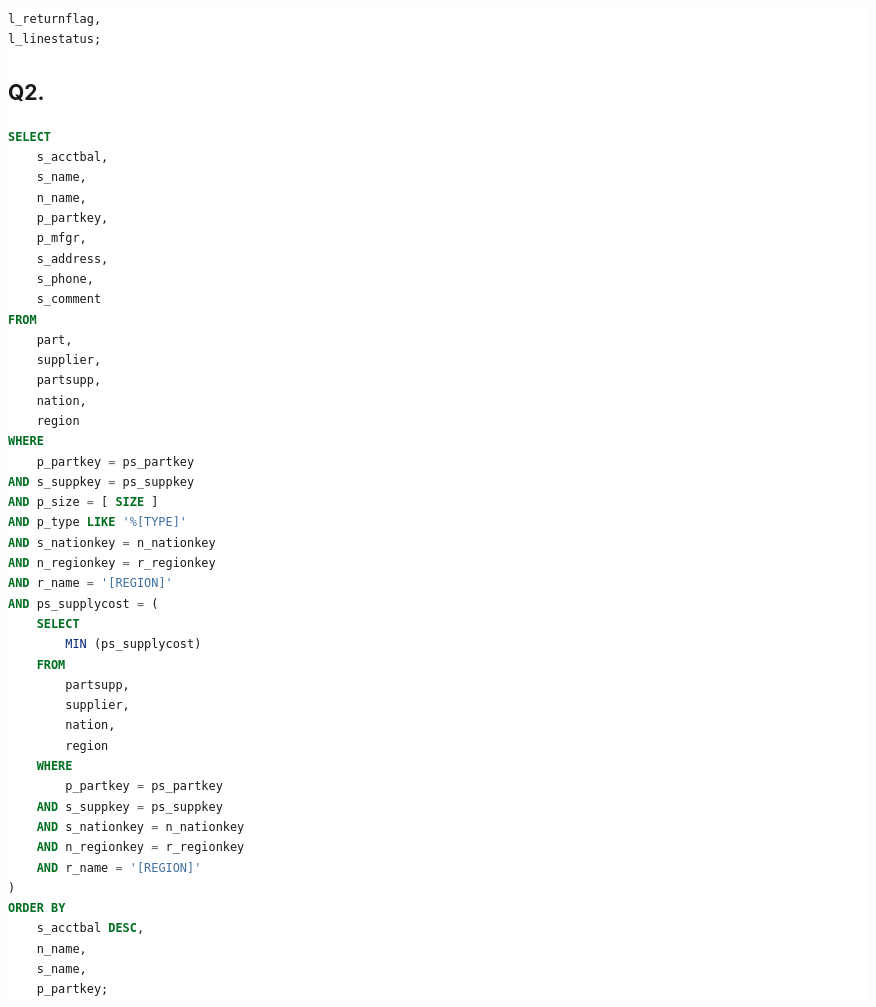 ```sql
l_returnflag,
l_linestatus;
```

## Q2. 

```sql
SELECT
    s_acctbal,
    s_name,
    n_name,
    p_partkey,
    p_mfgr,
    s_address,
    s_phone,
    s_comment
FROM
    part,
    supplier,
    partsupp,
    nation,
    region
WHERE
    p_partkey = ps_partkey
AND s_suppkey = ps_suppkey
AND p_size = [ SIZE ]
AND p_type LIKE '%[TYPE]'
AND s_nationkey = n_nationkey
AND n_regionkey = r_regionkey
AND r_name = '[REGION]'
AND ps_supplycost = (
    SELECT
        MIN (ps_supplycost)
    FROM
        partsupp,
        supplier,
        nation,
        region
    WHERE
        p_partkey = ps_partkey
    AND s_suppkey = ps_suppkey
    AND s_nationkey = n_nationkey
    AND n_regionkey = r_regionkey
    AND r_name = '[REGION]'
)
ORDER BY
    s_acctbal DESC,
    n_name,
    s_name,
    p_partkey;
```
